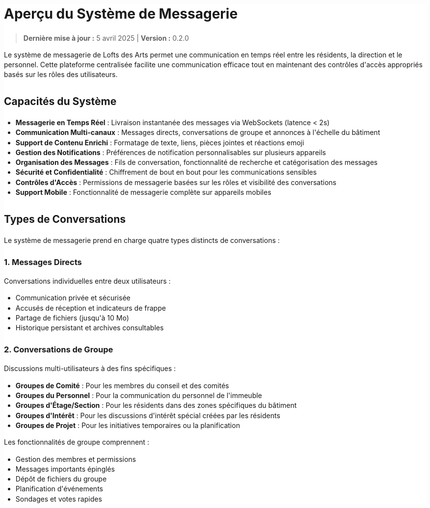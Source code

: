 # Aperçu du Système de Messagerie

> **Dernière mise à jour :** 5 avril 2025 | **Version :** 0.2.0

Le système de messagerie de Lofts des Arts permet une communication en temps réel entre les résidents, la direction et le personnel. Cette plateforme centralisée facilite une communication efficace tout en maintenant des contrôles d'accès appropriés basés sur les rôles des utilisateurs.

## Capacités du Système

- **Messagerie en Temps Réel** : Livraison instantanée des messages via WebSockets (latence < 2s)
- **Communication Multi-canaux** : Messages directs, conversations de groupe et annonces à l'échelle du bâtiment
- **Support de Contenu Enrichi** : Formatage de texte, liens, pièces jointes et réactions emoji
- **Gestion des Notifications** : Préférences de notification personnalisables sur plusieurs appareils
- **Organisation des Messages** : Fils de conversation, fonctionnalité de recherche et catégorisation des messages
- **Sécurité et Confidentialité** : Chiffrement de bout en bout pour les communications sensibles
- **Contrôles d'Accès** : Permissions de messagerie basées sur les rôles et visibilité des conversations
- **Support Mobile** : Fonctionnalité de messagerie complète sur appareils mobiles

## Types de Conversations

Le système de messagerie prend en charge quatre types distincts de conversations :

### 1. Messages Directs

Conversations individuelles entre deux utilisateurs :
- Communication privée et sécurisée
- Accusés de réception et indicateurs de frappe
- Partage de fichiers (jusqu'à 10 Mo)
- Historique persistant et archives consultables

### 2. Conversations de Groupe

Discussions multi-utilisateurs à des fins spécifiques :
- **Groupes de Comité** : Pour les membres du conseil et des comités
- **Groupes du Personnel** : Pour la communication du personnel de l'immeuble
- **Groupes d'Étage/Section** : Pour les résidents dans des zones spécifiques du bâtiment
- **Groupes d'Intérêt** : Pour les discussions d'intérêt spécial créées par les résidents
- **Groupes de Projet** : Pour les initiatives temporaires ou la planification

Les fonctionnalités de groupe comprennent :
- Gestion des membres et permissions
- Messages importants épinglés
- Dépôt de fichiers du groupe
- Planification d'événements
- Sondages et votes rapides
